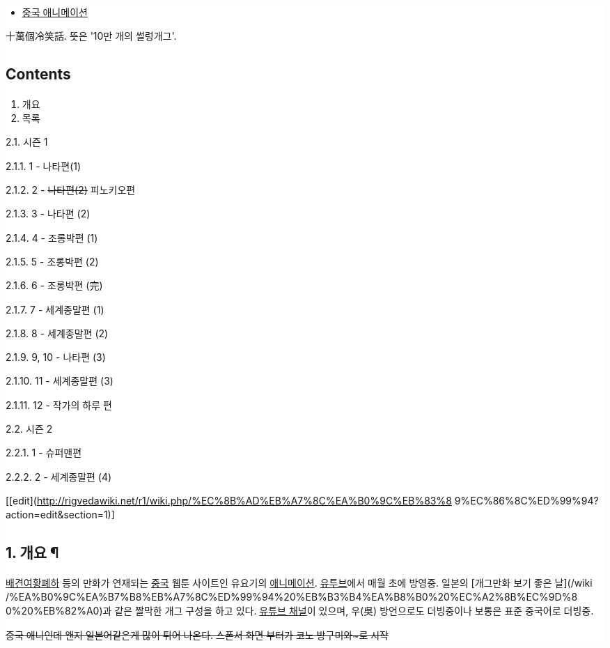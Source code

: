   * [중국 애니메이션](%EC%A4%91%EA%B5%AD%20%EC%95%A0%EB%8B%88%EB%A9%94%EC%9D%B4%EC%85%98.md)  

十萬個冷笑話. 뜻은 '10만 개의 썰렁개그'.

## Contents

    

1. 개요 
2. 목록 
    

2.1. 시즌 1

    

2.1.1. 1 - 나타편(1)

2.1.2. 2 - <del>나타편(2)</del> 피노키오편

2.1.3. 3 - 나타편 (2)

2.1.4. 4 - 조롱박편 (1)

2.1.5. 5 - 조롱박편 (2)

2.1.6. 6 - 조롱박편 (完)

2.1.7. 7 - 세계종말편 (1)

2.1.8. 8 - 세계종말편 (2)

2.1.9. 9, 10 - 나타편 (3)

2.1.10. 11 - 세계종말편 (3)

2.1.11. 12 - 작가의 하루 편

2.2. 시즌 2

    

2.2.1. 1 - 슈퍼맨편

2.2.2. 2 - 세계종말편 (4)

[[edit](http://rigvedawiki.net/r1/wiki.php/%EC%8B%AD%EB%A7%8C%EA%B0%9C%EB%83%8
9%EC%86%8C%ED%99%94?action=edit&section=1)]

## 1. 개요 ¶

  

[배견여황폐하](%EB%B0%B0%EA%B2%AC%EC%97%AC%ED%99%A9%ED%8F%90%ED%95%98.md) 등의 만화가
연재되는 [중국](%EC%A4%91%EA%B5%AD.md) 웹툰 사이트인 유요기의
[애니메이션](%EC%95%A0%EB%8B%88%EB%A9%94%EC%9D%B4%EC%85%98.md).
[유투브](%EC%9C%A0%ED%88%AC%EB%B8%8C.md)에서 매월 초에 방영중. 일본의 [개그만화 보기 좋은 날](/wiki
/%EA%B0%9C%EA%B7%B8%EB%A7%8C%ED%99%94%20%EB%B3%B4%EA%B8%B0%20%EC%A2%8B%EC%9D%8
0%20%EB%82%A0)과 같은 짤막한 개그 구성을 하고 있다. [유튜브 채널](http://youtube.com/user/u17com)이
있으며, 우(吳) 방언으로도 더빙중이나 보통은 표준 중국어로 더빙중.

  

<del>중국 애니인데 왠지 일본어같은게 많이 튀어 나온다. 스폰서 화면 부터가 코노 방구미와~로 시작</del>
